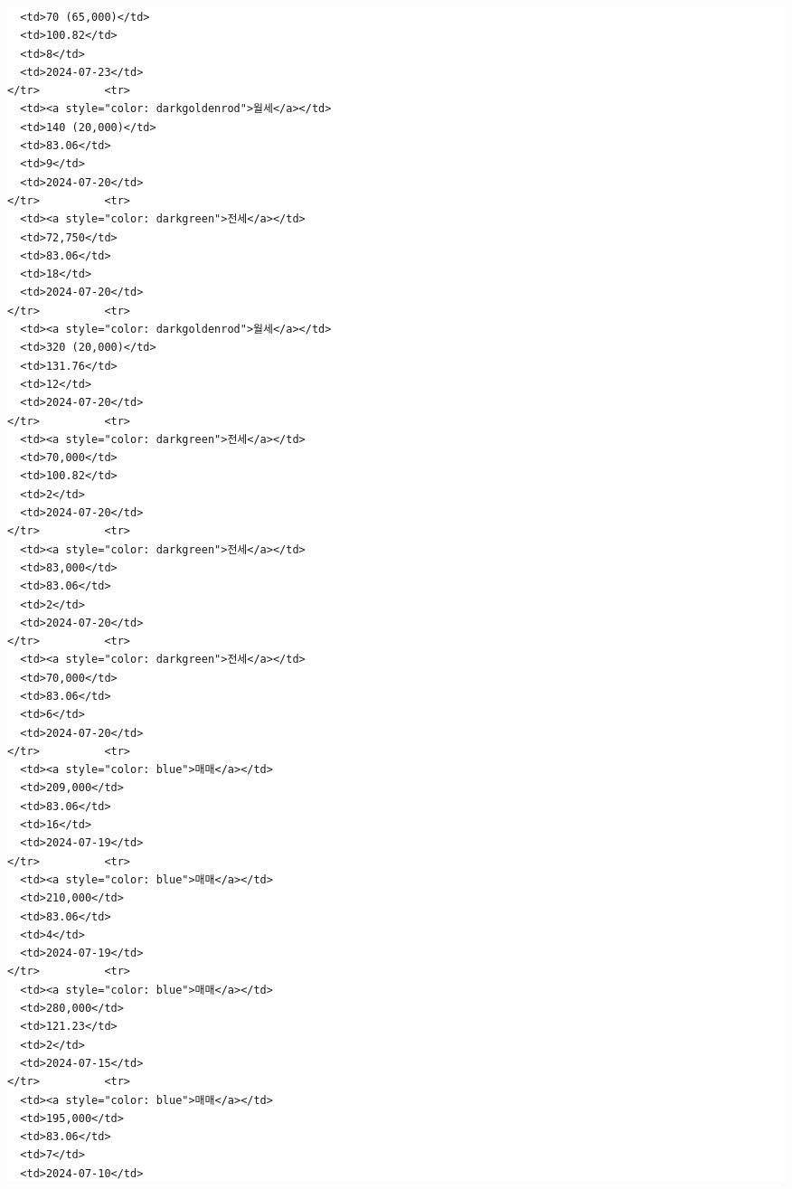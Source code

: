       <td>70 (65,000)</td>
      <td>100.82</td>
      <td>8</td>
      <td>2024-07-23</td>
    </tr>          <tr>
      <td><a style="color: darkgoldenrod">월세</a></td>
      <td>140 (20,000)</td>
      <td>83.06</td>
      <td>9</td>
      <td>2024-07-20</td>
    </tr>          <tr>
      <td><a style="color: darkgreen">전세</a></td>
      <td>72,750</td>
      <td>83.06</td>
      <td>18</td>
      <td>2024-07-20</td>
    </tr>          <tr>
      <td><a style="color: darkgoldenrod">월세</a></td>
      <td>320 (20,000)</td>
      <td>131.76</td>
      <td>12</td>
      <td>2024-07-20</td>
    </tr>          <tr>
      <td><a style="color: darkgreen">전세</a></td>
      <td>70,000</td>
      <td>100.82</td>
      <td>2</td>
      <td>2024-07-20</td>
    </tr>          <tr>
      <td><a style="color: darkgreen">전세</a></td>
      <td>83,000</td>
      <td>83.06</td>
      <td>2</td>
      <td>2024-07-20</td>
    </tr>          <tr>
      <td><a style="color: darkgreen">전세</a></td>
      <td>70,000</td>
      <td>83.06</td>
      <td>6</td>
      <td>2024-07-20</td>
    </tr>          <tr>
      <td><a style="color: blue">매매</a></td>
      <td>209,000</td>
      <td>83.06</td>
      <td>16</td>
      <td>2024-07-19</td>
    </tr>          <tr>
      <td><a style="color: blue">매매</a></td>
      <td>210,000</td>
      <td>83.06</td>
      <td>4</td>
      <td>2024-07-19</td>
    </tr>          <tr>
      <td><a style="color: blue">매매</a></td>
      <td>280,000</td>
      <td>121.23</td>
      <td>2</td>
      <td>2024-07-15</td>
    </tr>          <tr>
      <td><a style="color: blue">매매</a></td>
      <td>195,000</td>
      <td>83.06</td>
      <td>7</td>
      <td>2024-07-10</td>